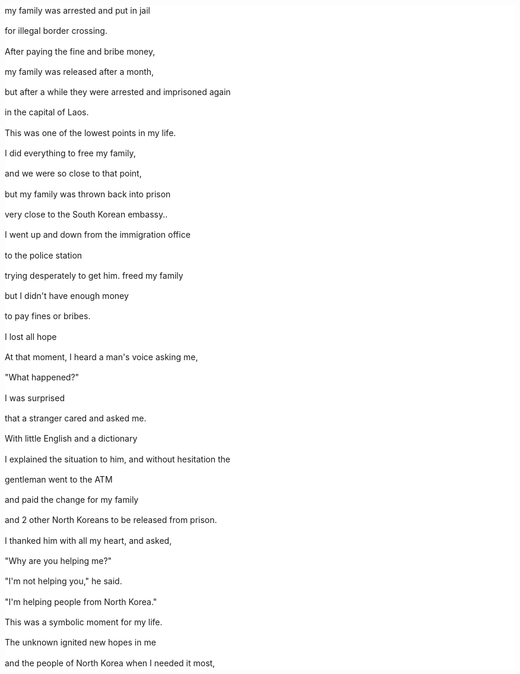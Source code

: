 my family was arrested and put in jail

for illegal border crossing.

After paying the fine and bribe money,

my family was released after a month,

but after a while they were arrested and imprisoned again

in the capital of Laos.

This was one of the lowest points in my life.

I did everything to free my family,

and we were so close to that point,

but my family was thrown back into prison

very close to the South Korean embassy..

I went up and down from the immigration office

to the police station

trying desperately to get him.  freed my family

but I didn't have enough money

to pay fines or bribes.

I lost all hope

At that moment, I heard a man's voice asking me,

"What happened?"

I was surprised

that a stranger cared and asked me.

With little English and a dictionary

I explained the situation to him, and without hesitation the

gentleman went to the ATM

and paid the change for my family

and 2 other North Koreans to be released from prison.

I thanked him with all my heart, and asked,

"Why are you helping me?"

"I'm not helping you," he said.

"I'm helping people from North Korea."

This was a symbolic moment for my life.

The unknown ignited new hopes in me

and the people of North Korea when I needed it most,
